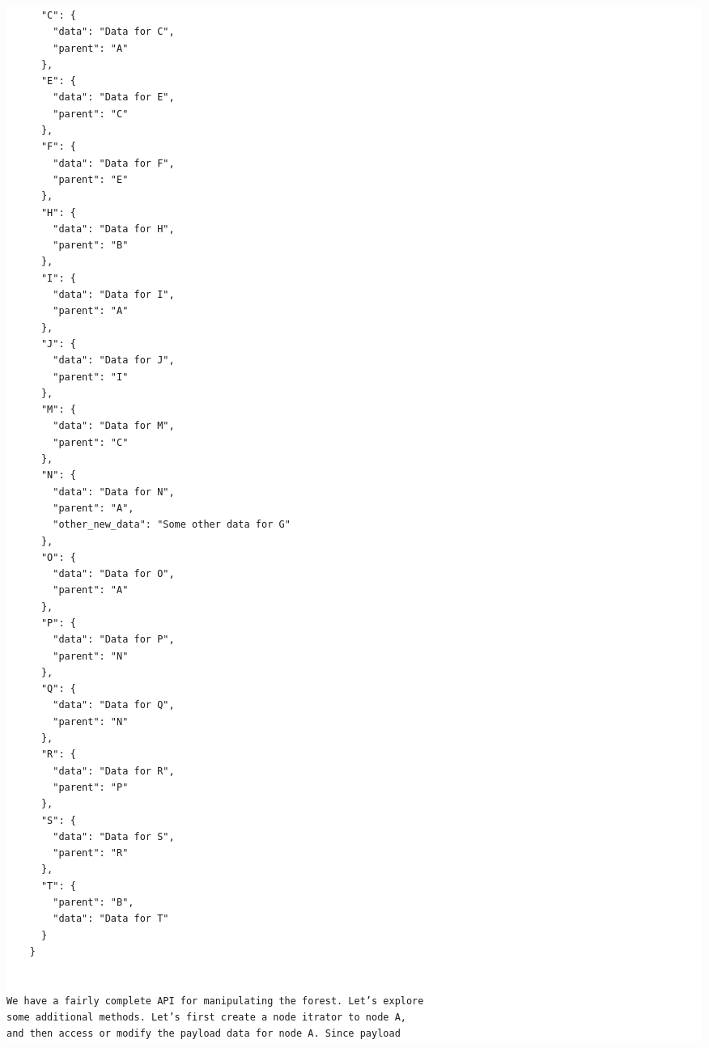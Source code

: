~~~~~~~~~~~~~~
      "C": {
        "data": "Data for C",
        "parent": "A"
      },
      "E": {
        "data": "Data for E",
        "parent": "C"
      },
      "F": {
        "data": "Data for F",
        "parent": "E"
      },
      "H": {
        "data": "Data for H",
        "parent": "B"
      },
      "I": {
        "data": "Data for I",
        "parent": "A"
      },
      "J": {
        "data": "Data for J",
        "parent": "I"
      },
      "M": {
        "data": "Data for M",
        "parent": "C"
      },
      "N": {
        "data": "Data for N",
        "parent": "A",
        "other_new_data": "Some other data for G"
      },
      "O": {
        "data": "Data for O",
        "parent": "A"
      },
      "P": {
        "data": "Data for P",
        "parent": "N"
      },
      "Q": {
        "data": "Data for Q",
        "parent": "N"
      },
      "R": {
        "data": "Data for R",
        "parent": "P"
      },
      "S": {
        "data": "Data for S",
        "parent": "R"
      },
      "T": {
        "parent": "B",
        "data": "Data for T"
      }
    }


We have a fairly complete API for manipulating the forest. Let’s explore
some additional methods. Let’s first create a node itrator to node A,
and then access or modify the payload data for node A. Since payload
~~~~~~~~~~~~~~